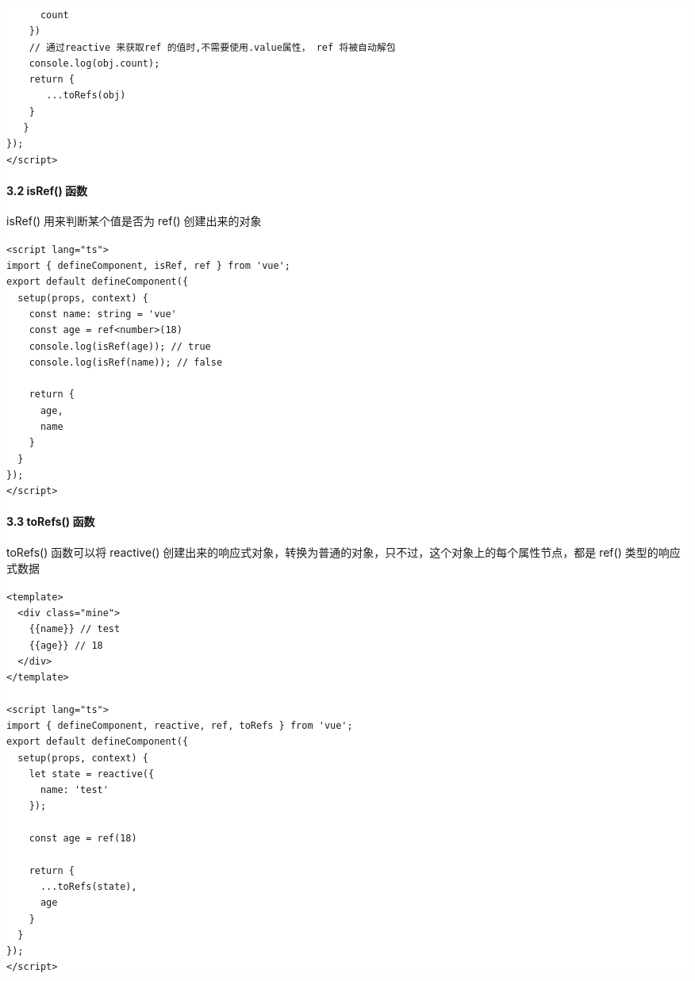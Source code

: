 ```vue
      count
    })
    // 通过reactive 来获取ref 的值时,不需要使用.value属性， ref 将被自动解包
    console.log(obj.count);
    return {
       ...toRefs(obj)
    }
   }
});
</script>
```

#### 3.2 isRef() 函数

isRef() 用来判断某个值是否为 ref() 创建出来的对象

```vue
<script lang="ts">
import { defineComponent, isRef, ref } from 'vue';
export default defineComponent({
  setup(props, context) {
    const name: string = 'vue'
    const age = ref<number>(18)
    console.log(isRef(age)); // true
    console.log(isRef(name)); // false

    return {
      age,
      name
    }
  }
});
</script>
```

#### 3.3 toRefs() 函数
toRefs() 函数可以将 reactive() 创建出来的响应式对象，转换为普通的对象，只不过，这个对象上的每个属性节点，都是 ref() 类型的响应式数据

```vue
<template>
  <div class="mine">
    {{name}} // test
    {{age}} // 18
  </div>
</template>

<script lang="ts">
import { defineComponent, reactive, ref, toRefs } from 'vue';
export default defineComponent({
  setup(props, context) {
    let state = reactive({
      name: 'test'
    });

    const age = ref(18)
    
    return {
      ...toRefs(state),
      age
    }
  }
});
</script>
```
